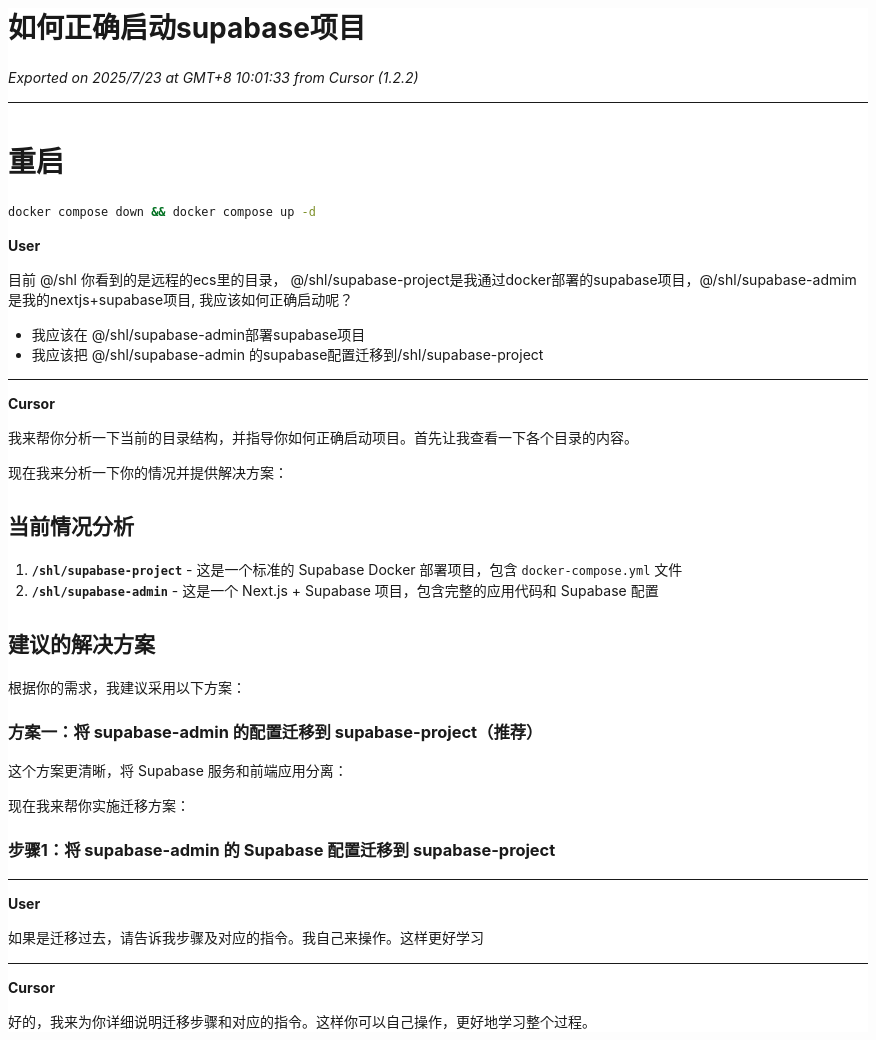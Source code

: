 # 如何正确启动supabase项目
_Exported on 2025/7/23 at GMT+8 10:01:33 from Cursor (1.2.2)_

---
# 重启
```bash
docker compose down && docker compose up -d
```

**User**

目前 @/shl 你看到的是远程的ecs里的目录， @/shl/supabase-project是我通过docker部署的supabase项目，@/shl/supabase-admim是我的nextjs+supabase项目, 我应该如何正确启动呢？
- 我应该在 @/shl/supabase-admin部署supabase项目
- 我应该把 @/shl/supabase-admin 的supabase配置迁移到/shl/supabase-project

---

**Cursor**

我来帮你分析一下当前的目录结构，并指导你如何正确启动项目。首先让我查看一下各个目录的内容。


现在我来分析一下你的情况并提供解决方案：

## 当前情况分析

1. **`/shl/supabase-project`** - 这是一个标准的 Supabase Docker 部署项目，包含 `docker-compose.yml` 文件
2. **`/shl/supabase-admin`** - 这是一个 Next.js + Supabase 项目，包含完整的应用代码和 Supabase 配置

## 建议的解决方案

根据你的需求，我建议采用以下方案：

### 方案一：将 supabase-admin 的配置迁移到 supabase-project（推荐）

这个方案更清晰，将 Supabase 服务和前端应用分离：


现在我来帮你实施迁移方案：

### 步骤1：将 supabase-admin 的 Supabase 配置迁移到 supabase-project


---

**User**

如果是迁移过去，请告诉我步骤及对应的指令。我自己来操作。这样更好学习

---

**Cursor**

好的，我来为你详细说明迁移步骤和对应的指令。这样你可以自己操作，更好地学习整个过程。
